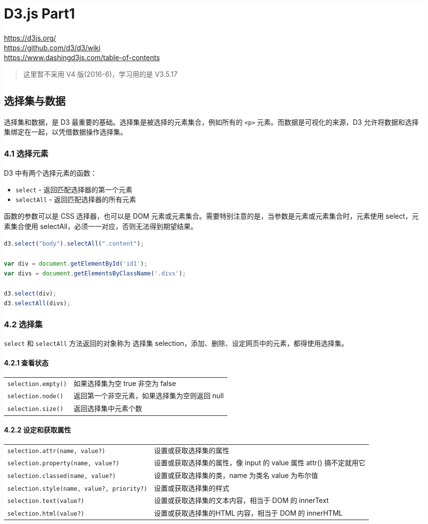 # D3.js Part1

<script src="https://d3js.org/d3.v3.min.js"></script>

https://d3js.org/  
https://github.com/d3/d3/wiki  
https://www.dashingd3js.com/table-of-contents  

> 这里暂不采用 V4 版(2016-6)，学习用的是 V3.5.17

## 选择集与数据

选择集和数据，是 D3 最重要的基础。选择集是被选择的元素集合，例如所有的 `<p>` 元素。而数据是可视化的来源，D3 允许将数据和选择集绑定在一起，以凭借数据操作选择集。

### 4.1 选择元素

D3 中有两个选择元素的函数：
  * `select` - 返回匹配选择器的第一个元素
  * `selectAll` - 返回匹配选择器的所有元素

函数的参数可以是 CSS 选择器，也可以是 DOM 元素或元素集合。需要特别注意的是，当参数是元素或元素集合时，元素使用 select，元素集合使用 selectAll，必须一一对应，否则无法得到期望结果。

```js
d3.select("body").selectAll(".content");

var div = document.getElementById('id1');
var divs = document.getElementsByClassName('.divs');

d3.select(div);
d3.selectAll(divs);
```

### 4.2 选择集

`select` 和 `selectAll` 方法返回的对象称为 选择集 selection，添加、删除、设定网页中的元素，都得使用选择集。

#### 4.2.1 查看状态

|||
|-----------------------|-------------------------------------------------
| `selection.empty()`   | 如果选择集为空 true 非空为 false
| `selection.node()`    | 返回第一个非空元素，如果选择集为空则返回 null
| `selection.size()`    | 返回选择集中元素个数

#### 4.2.2 设定和获取属性

|||
|--------------------------------------------|-------------------------------------------------
| `selection.attr(name, value?)`             | 设置或获取选择集的属性
| `selection.property(name, value?)` | 设置或获取选择集的属性，像 input 的 value 属性 attr() 搞不定就用它
| `selection.classed(name, value?)`          | 设置或获取选择集的类，name 为类名 value 为布尔值
| `selection.style(name, value?, priority?)` | 设置或获取选择集的样式
| `selection.text(value?)`           | 设置或获取选择集的文本内容，相当于 DOM 的 innerText
| `selection.html(value?)`           | 设置或获取选择集的HTML 内容，相当于 DOM 的 innerHTML
